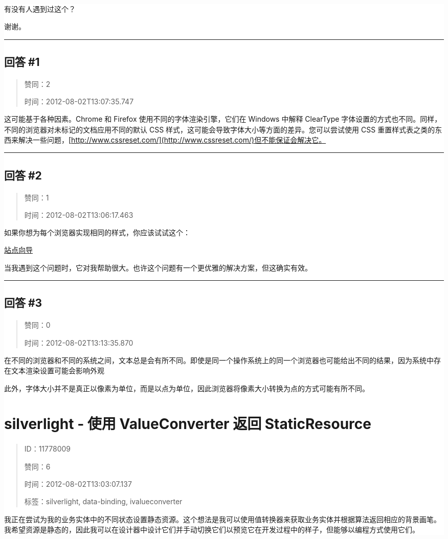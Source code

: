 有没有人遇到过这个？

谢谢。

* * *

## 回答 #1

> 赞同：2
> 
> 时间：2012-08-02T13:07:35.747

这可能基于各种因素。Chrome 和 Firefox 使用不同的字体渲染引擎，它们在 Windows 中解释 ClearType 字体设置的方式也不同。同样，不同的浏览器对未标记的文档应用不同的默认 CSS 样式，这可能会导致字体大小等方面的差异。您可以尝试使用 CSS 重置样式表之类的东西来解决一些问题，[http://www.cssreset.com/](http://www.cssreset.com/)但不能保证会解决它。

* * *

## 回答 #2

> 赞同：1
> 
> 时间：2012-08-02T13:06:17.463

如果你想为每个浏览器实现相同的样式，你应该试试这个：

[站点向导](http://www.thesitewizard.com/css/excludecss.shtml)

当我遇到这个问题时，它对我帮助很大。也许这个问题有一个更优雅的解决方案，但这确实有效。

* * *

## 回答 #3

> 赞同：0
> 
> 时间：2012-08-02T13:13:35.870

在不同的浏览器和不同的系统之间，文本总是会有所不同。即使是同一个操作系统上的同一个浏览器也可能给出不同的结果，因为系统中存在文本渲染设置可能会影响外观

此外，字体大小并不是真正以像素为单位，而是以点为单位，因此浏览器将像素大小转换为点的方式可能有所不同。

# silverlight - 使用 ValueConverter 返回 StaticResource

> ID：11778009
> 
> 赞同：6
> 
> 时间：2012-08-02T13:03:07.137
> 
> 标签：silverlight, data-binding, ivalueconverter

我正在尝试为我的业务实体中的不同状态设置静态资源。这个想法是我可以使用值转换器来获取业务实体并根据算法返回相应的背景画笔。我希望资源是静态的，因此我可以在设计器中设计它们并手动切换它们以预览它在开发过程中的样子，但能够以编程方式使用它们。

